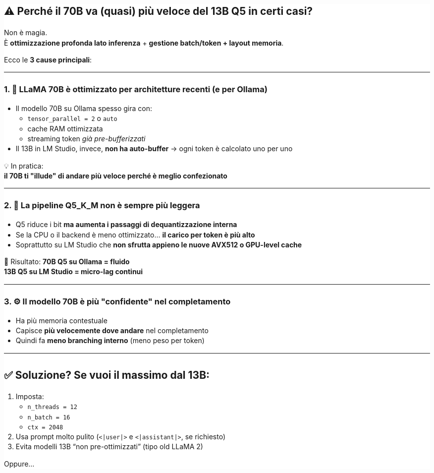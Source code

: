 ## ⚠️ **Perché il 70B va (quasi) più veloce del 13B Q5 in certi casi?**

Non è magia.  
È **ottimizzazione profonda lato inferenza** + **gestione batch/token + layout memoria**.

Ecco le **3 cause principali**:

---

### 1. 🔀 **LLaMA 70B è ottimizzato per architetture recenti (e per Ollama)**

- Il modello 70B su Ollama spesso gira con:
  - `tensor_parallel = 2` o `auto`
  - cache RAM ottimizzata
  - streaming token *già pre-bufferizzati*
- Il 13B in LM Studio, invece, **non ha auto-buffer**
  → ogni token è calcolato uno per uno

💡 In pratica:  
**il 70B ti "illude" di andare più veloce perché è meglio confezionato**

---

### 2. 🧠 **La pipeline Q5_K_M non è sempre più leggera**

- Q5 riduce i bit **ma aumenta i passaggi di dequantizzazione interna**
- Se la CPU o il backend è meno ottimizzato… **il carico per token è più alto**
- Soprattutto su LM Studio che **non sfrutta appieno le nuove AVX512 o GPU-level cache**

💬 Risultato: **70B Q5 su Ollama = fluido**  
**13B Q5 su LM Studio = micro-lag continui**

---

### 3. ⚙️ **Il modello 70B è più "confidente" nel completamento**
- Ha più memoria contestuale
- Capisce **più velocemente dove andare** nel completamento
- Quindi fa **meno branching interno** (meno peso per token)

---

## ✅ Soluzione? Se vuoi il massimo dal 13B:
1. Imposta:
   - `n_threads = 12`
   - `n_batch = 16`
   - `ctx = 2048`
2. Usa prompt molto pulito (`<|user|>` e `<|assistant|>`, se richiesto)
3. Evita modelli 13B “non pre-ottimizzati” (tipo old LLaMA 2)

Oppure…
